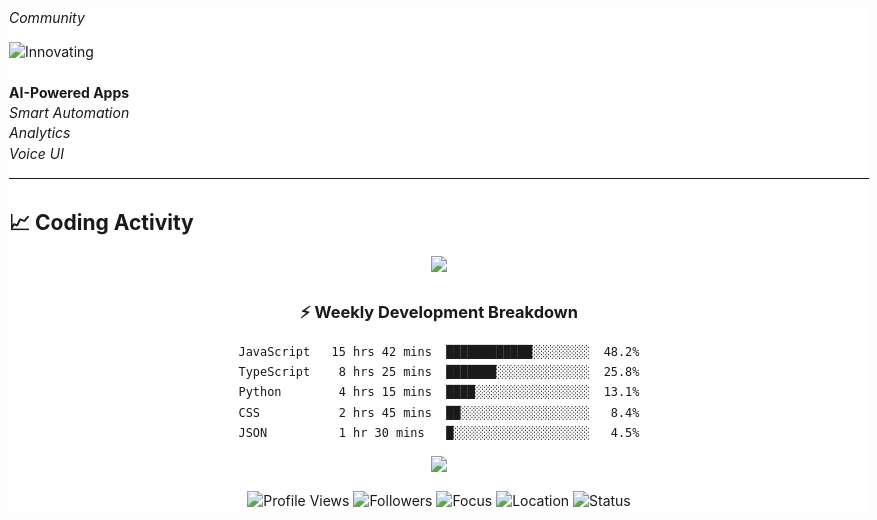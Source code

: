 <em>Community</em>
</td>
<td align="center" width="25%">
<img src="https://img.shields.io/badge/💡-INNOVATING-FFD700?style=for-the-badge" alt="Innovating"/>
<br><br>
<strong>AI-Powered Apps</strong><br>
<em>Smart Automation</em><br>
<em>Analytics</em><br>
<em>Voice UI</em>
</td>
</tr>
</table>

</div>

---

## 📈 Coding Activity

<div align="center">

<img src="https://user-images.githubusercontent.com/74038190/212284087-bbe7e430-757e-4901-90bf-4cd2ce3e1852.gif" width="400">

### ⚡ Weekly Development Breakdown


```text
JavaScript   15 hrs 42 mins  ████████████░░░░░░░░  48.2%
TypeScript    8 hrs 25 mins  ███████░░░░░░░░░░░░░  25.8%
Python        4 hrs 15 mins  ████░░░░░░░░░░░░░░░░  13.1%
CSS           2 hrs 45 mins  ██░░░░░░░░░░░░░░░░░░   8.4%
JSON          1 hr 30 mins   █░░░░░░░░░░░░░░░░░░░   4.5%
```


</div>


<div align="center">
<img src="https://user-images.githubusercontent.com/74038190/212284115-f47cd8ff-2ffb-4b04-


<img src="https://user-images.githubusercontent.com/74038190/212284115-f47cd8ff-2ffb-4b04-b5bf-4d1c14c0247f.gif" width="1000">


<p align="center">
  <img src="https://komarev.com/ghpvc/?username=jaiashwinisatish&label=Profile%20Views&color=blueviolet&style=for-the-badge" alt="Profile Views" />
  <img src="https://img.shields.io/github/followers/jaiashwinisatish?label=Followers&style=for-the-badge&color=blue&logo=github" alt="Followers"/>
  <img src="https://img.shields.io/badge/Focus-Full%20Stack%20Development-00D9FF?style=for-the-badge&logo=target" alt="Focus"/>
  <img src="https://img.shields.io/badge/Lives-India%20%F0%9F%87%AE%F0%9F%87%B3-FF6B6B?style=for-the-badge&logo=google-maps" alt="Location"/>
  <img src="https://img.shields.io/badge/Available-For%20Hire%20%F0%9F%92%BC-00FF00?style=for-the-badge&logo=handshake" alt="Status"/>
</p>
